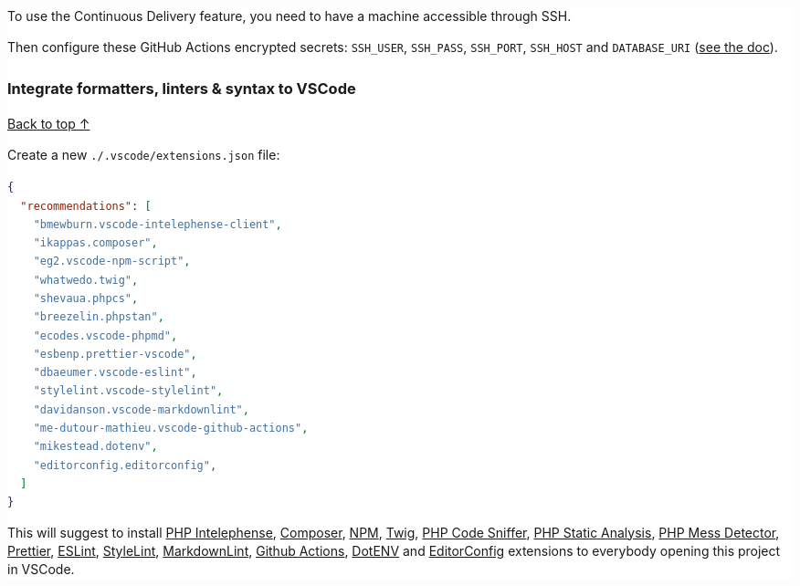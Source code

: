 
To use the Continuous Delivery feature, you need to have a machine accessible
through SSH.

Then configure these GitHub Actions encrypted secrets:
`SSH_USER`, `SSH_PASS`, `SSH_PORT`, `SSH_HOST` and `DATABASE_URI` ([see the doc](https://help.github.com/en/actions/configuring-and-managing-workflows/creating-and-storing-encrypted-secrets)).

### Integrate formatters, linters & syntax to VSCode

[Back to top ↑](#table-of-contents)

Create a new `./.vscode/extensions.json` file:

```json
{
  "recommendations": [
    "bmewburn.vscode-intelephense-client",
    "ikappas.composer",
    "eg2.vscode-npm-script",
    "whatwedo.twig",
    "shevaua.phpcs",
    "breezelin.phpstan",
    "ecodes.vscode-phpmd",
    "esbenp.prettier-vscode",
    "dbaeumer.vscode-eslint",
    "stylelint.vscode-stylelint",
    "davidanson.vscode-markdownlint",
    "me-dutour-mathieu.vscode-github-actions",
    "mikestead.dotenv",
    "editorconfig.editorconfig",
  ]
}
```

This will suggest to install
[PHP Intelephense](https://marketplace.visualstudio.com/items?itemName=bmewburn.vscode-intelephense-client),
[Composer](https://marketplace.visualstudio.com/items?itemName=ikappas.composer),
[NPM](https://marketplace.visualstudio.com/items?itemName=eg2.vscode-npm-script),
[Twig](https://marketplace.visualstudio.com/items?itemName=whatwedo.twig),
[PHP Code Sniffer](https://marketplace.visualstudio.com/items?itemName=shevaua.phpcs),
[PHP Static Analysis](https://marketplace.visualstudio.com/items?itemName=breezelin.phpstan),
[PHP Mess Detector](https://marketplace.visualstudio.com/items?itemName=ecodes.vscode-phpmd),
[Prettier](https://marketplace.visualstudio.com/items?itemName=esbenp.prettier-vscode),
[ESLint](https://marketplace.visualstudio.com/items?itemName=dbaeumer.vscode-eslint),
[StyleLint](https://marketplace.visualstudio.com/items?itemName=stylelint.vscode-stylelint),
[MarkdownLint](https://marketplace.visualstudio.com/items?itemName=DavidAnson.vscode-markdownlint),
[Github Actions](https://marketplace.visualstudio.com/items?itemName=me-dutour-mathieu.vscode-github-actions),
[DotENV](https://marketplace.visualstudio.com/items?itemName=mikestead.dotenv)
and [EditorConfig](https://marketplace.visualstudio.com/items?itemName=EditorConfig.EditorConfig)
extensions to everybody opening this project in VSCode.

